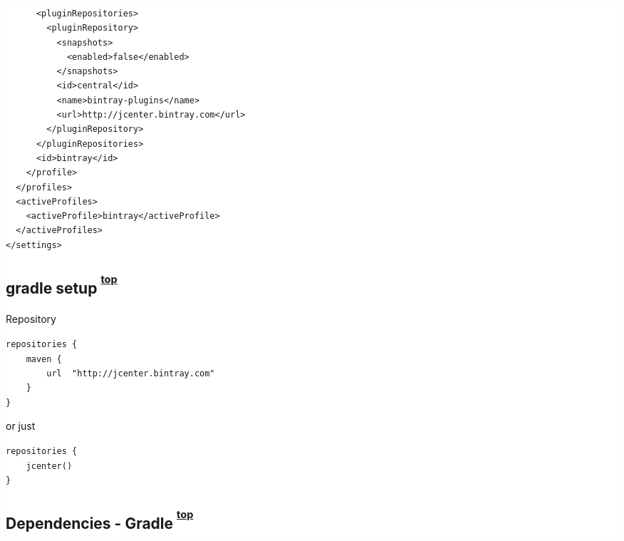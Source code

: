 ```
      <pluginRepositories>
        <pluginRepository>
          <snapshots>
            <enabled>false</enabled>
          </snapshots>
          <id>central</id>
          <name>bintray-plugins</name>
          <url>http://jcenter.bintray.com</url>
        </pluginRepository>
      </pluginRepositories>
      <id>bintray</id>
    </profile>
  </profiles>
  <activeProfiles>
    <activeProfile>bintray</activeProfile>
  </activeProfiles>
</settings>
```





<a name="documentr_heading_12"></a>

## gradle setup <sup><sup>[top](documentr_top)</sup></sup>

Repository



```
repositories {
	maven {
		url  "http://jcenter.bintray.com" 
	}
}
```



or just



```
repositories {
	jcenter()
}
```





<a name="documentr_heading_13"></a>

## Dependencies - Gradle <sup><sup>[top](documentr_top)</sup></sup>
